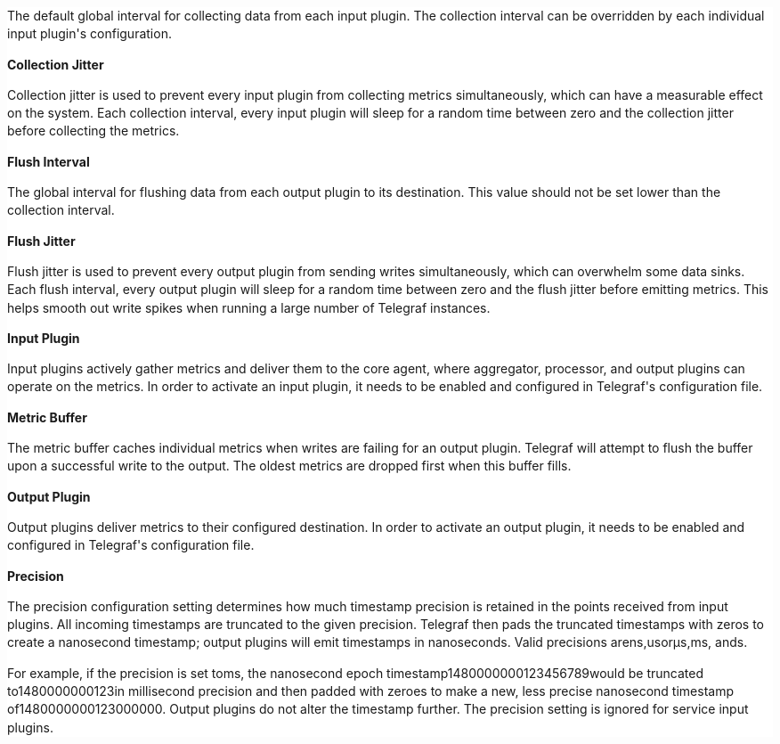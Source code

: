 The default global interval for collecting data from each input plugin. The collection interval can be overridden by each individual input plugin's configuration.



**Collection Jitter**

Collection jitter is used to prevent every input plugin from collecting metrics simultaneously, which can have a measurable effect on the system. Each collection interval, every input plugin will sleep for a random time between zero and the collection jitter before collecting the metrics.



**Flush Interval**

The global interval for flushing data from each output plugin to its destination. This value should not be set lower than the collection interval.



**Flush Jitter**

Flush jitter is used to prevent every output plugin from sending writes simultaneously, which can overwhelm some data sinks. Each flush interval, every output plugin will sleep for a random time between zero and the flush jitter before emitting metrics. This helps smooth out write spikes when running a large number of Telegraf instances.



**Input Plugin**

Input plugins actively gather metrics and deliver them to the core agent, where aggregator, processor, and output plugins can operate on the metrics. In order to activate an input plugin, it needs to be enabled and configured in Telegraf's configuration file.



**Metric Buffer**

The metric buffer caches individual metrics when writes are failing for an output plugin. Telegraf will attempt to flush the buffer upon a successful write to the output. The oldest metrics are dropped first when this buffer fills.



**Output Plugin**

Output plugins deliver metrics to their configured destination. In order to activate an output plugin, it needs to be enabled and configured in Telegraf's configuration file.



**Precision**

The precision configuration setting determines how much timestamp precision is retained in the points received from input plugins. All incoming timestamps are truncated to the given precision. Telegraf then pads the truncated timestamps with zeros to create a nanosecond timestamp; output plugins will emit timestamps in nanoseconds. Valid precisions arens,usorµs,ms, ands.



For example, if the precision is set toms, the nanosecond epoch timestamp1480000000123456789would be truncated to1480000000123in millisecond precision and then padded with zeroes to make a new, less precise nanosecond timestamp of1480000000123000000. Output plugins do not alter the timestamp further. The precision setting is ignored for service input plugins.

